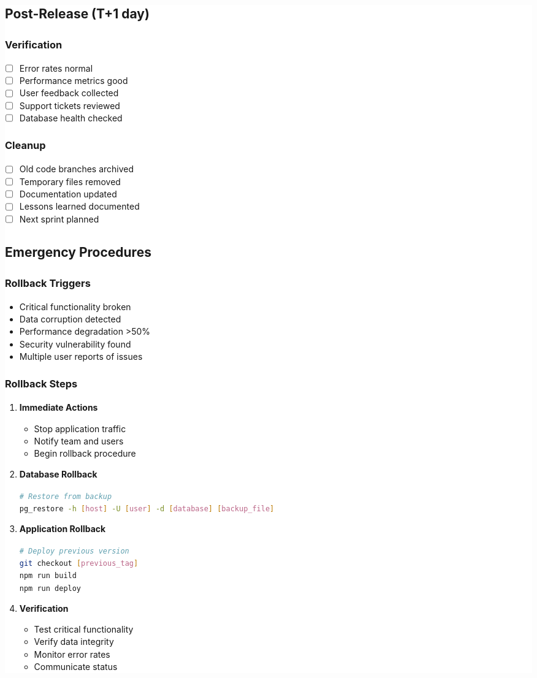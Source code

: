 ## Post-Release (T+1 day)

### Verification
- [ ] Error rates normal
- [ ] Performance metrics good
- [ ] User feedback collected
- [ ] Support tickets reviewed
- [ ] Database health checked

### Cleanup
- [ ] Old code branches archived
- [ ] Temporary files removed
- [ ] Documentation updated
- [ ] Lessons learned documented
- [ ] Next sprint planned

## Emergency Procedures

### Rollback Triggers
- Critical functionality broken
- Data corruption detected
- Performance degradation >50%
- Security vulnerability found
- Multiple user reports of issues

### Rollback Steps
1. **Immediate Actions**
   - Stop application traffic
   - Notify team and users
   - Begin rollback procedure

2. **Database Rollback**
   ```bash
   # Restore from backup
   pg_restore -h [host] -U [user] -d [database] [backup_file]
   ```

3. **Application Rollback**
   ```bash
   # Deploy previous version
   git checkout [previous_tag]
   npm run build
   npm run deploy
   ```

4. **Verification**
   - Test critical functionality
   - Verify data integrity
   - Monitor error rates
   - Communicate status
